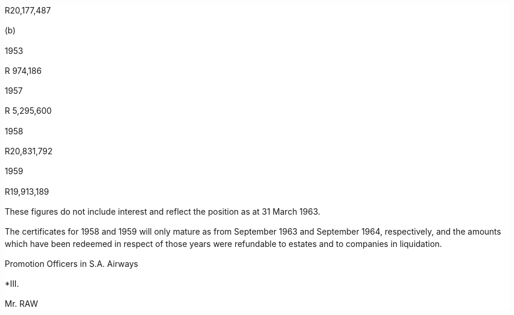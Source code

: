 <td><p>R20,177,487</p></td>

</tr>

<tr>

<td><p>(b)</p></td>

<td><p>1953</p></td>

<td><p>R 974,186</p></td>

</tr>

<tr>

<td><p></p></td>

<td><p>1957</p></td>

<td><p>R 5,295,600</p></td>

</tr>

<tr>

<td><p></p></td>

<td><p>1958</p></td>

<td><p>R20,831,792</p></td>

</tr>

<tr>

<td><p></p></td>

<td><p>1959</p></td>

<td><p>R19,913,189</p></td>

</tr>

</table>

<p>These figures do not include interest and reflect the position as at 31 March 1963.</p>

<p>The certificates for 1958 and 1959 will only mature as from September 1963 and September 1964, respectively, and the amounts which have been redeemed in respect of those years were refundable to estates and to companies in liquidation.</p>

</answer>

</oralStatements>

<oralStatements>

<heading>Promotion Officers in S.A. Airways</heading>

<question by="#raw" to="#minister_of_transport">

<num>*III.</num>

<from>Mr. RAW</from>
